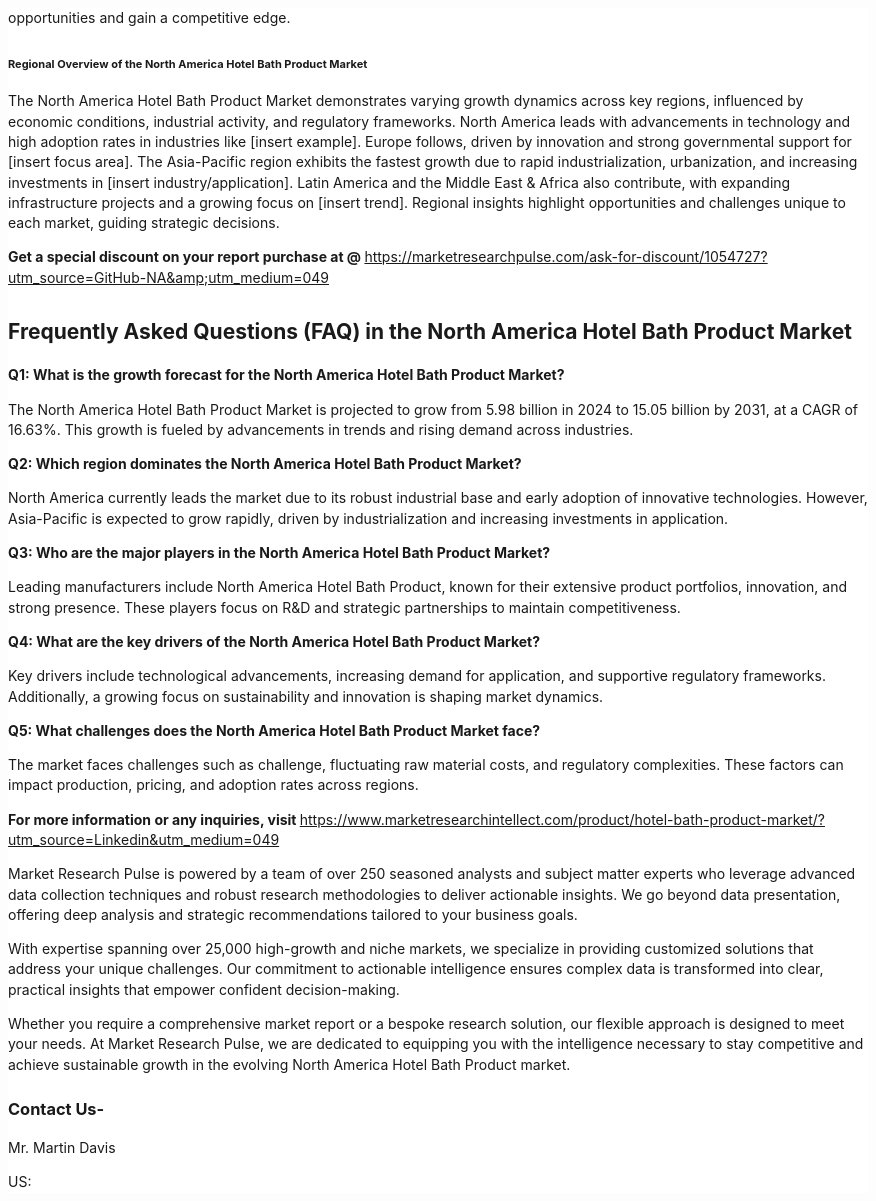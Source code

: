 opportunities and gain a competitive edge.</p></div></div></div></div><h3><span style="font-size: 11px;">Regional Overview of the North America Hotel Bath Product Market</span></h3><div class="flex max-w-full flex-col flex-grow"><div class="min-h-8 text-message flex w-full flex-col items-end gap-2 whitespace-normal break-words [.text-message+&amp;]:mt-5" dir="auto" data-message-author-role="assistant" data-message-id="e9038762-ce64-4e30-91c9-9bd413514231" data-message-model-slug="gpt-4o-mini"><div class="flex w-full flex-col gap-1 empty:hidden first:pt-[3px]"><div class="markdown prose w-full break-words dark:prose-invert light"><p>The North America Hotel Bath Product Market demonstrates varying growth dynamics across key regions, influenced by economic conditions, industrial activity, and regulatory frameworks. North America leads with advancements in technology and high adoption rates in industries like [insert example]. Europe follows, driven by innovation and strong governmental support for [insert focus area]. The Asia-Pacific region exhibits the fastest growth due to rapid industrialization, urbanization, and increasing investments in [insert industry/application]. Latin America and the Middle East &amp; Africa also contribute, with expanding infrastructure projects and a growing focus on [insert trend]. Regional insights highlight opportunities and challenges unique to each market, guiding strategic decisions.</p></div></div></div></div><p><strong>Get a special discount on your report purchase at @ </strong><a href="https://marketresearchpulse.com/ask-for-discount/1054727?utm_source=GitHub-NA&amp;utm_medium=049">https://marketresearchpulse.com/ask-for-discount/1054727?utm_source=GitHub-NA&amp;utm_medium=049</a></p><h2>Frequently Asked Questions (FAQ) in the North America Hotel Bath Product Market</h2><p><strong>Q1: What is the growth forecast for the North America Hotel Bath Product Market?</strong></p><p>The North America Hotel Bath Product Market is projected to grow from 5.98 billion in 2024 to 15.05 billion by 2031, at a CAGR of 16.63%. This growth is fueled by advancements in trends and rising demand across industries.</p><p><strong>Q2: Which region dominates the North America Hotel Bath Product Market?</strong></p><p>North America currently leads the market due to its robust industrial base and early adoption of innovative technologies. However, Asia-Pacific is expected to grow rapidly, driven by industrialization and increasing investments in application.</p><p><strong>Q3: Who are the major players in the North America Hotel Bath Product Market?</strong></p><p>Leading manufacturers include North America Hotel Bath Product, known for their extensive product portfolios, innovation, and strong presence. These players focus on R&amp;D and strategic partnerships to maintain competitiveness.</p><p><strong>Q4: What are the key drivers of the North America Hotel Bath Product Market?</strong></p><p>Key drivers include technological advancements, increasing demand for application, and supportive regulatory frameworks. Additionally, a growing focus on sustainability and innovation is shaping market dynamics.</p><p><strong>Q5: What challenges does the North America Hotel Bath Product Market face?</strong></p><p>The market faces challenges such as challenge, fluctuating raw material costs, and regulatory complexities. These factors can impact production, pricing, and adoption rates across regions.</p><p><strong>For more information or any inquiries, visit&nbsp;</strong><a href="https://www.marketresearchintellect.com/product/hotel-bath-product-market/?utm_source=Linkedin&utm_medium=049">https://www.marketresearchintellect.com/product/hotel-bath-product-market/?utm_source=Linkedin&utm_medium=049</a></p><p>Market Research Pulse is powered by a team of over 250 seasoned analysts and subject matter experts who leverage advanced data collection techniques and robust research methodologies to deliver actionable insights. We go beyond data presentation, offering deep analysis and strategic recommendations tailored to your business goals.</p><p>With expertise spanning over 25,000 high-growth and niche markets, we specialize in providing customized solutions that address your unique challenges. Our commitment to actionable intelligence ensures complex data is transformed into clear, practical insights that empower confident decision-making.</p><p>Whether you require a comprehensive market report or a bespoke research solution, our flexible approach is designed to meet your needs. At Market Research Pulse, we are dedicated to equipping you with the intelligence necessary to stay competitive and achieve sustainable growth in the evolving North America Hotel Bath Product market.</p><h3><strong>Contact Us-</strong></h3><p>Mr. Martin Davis</p><p>US: